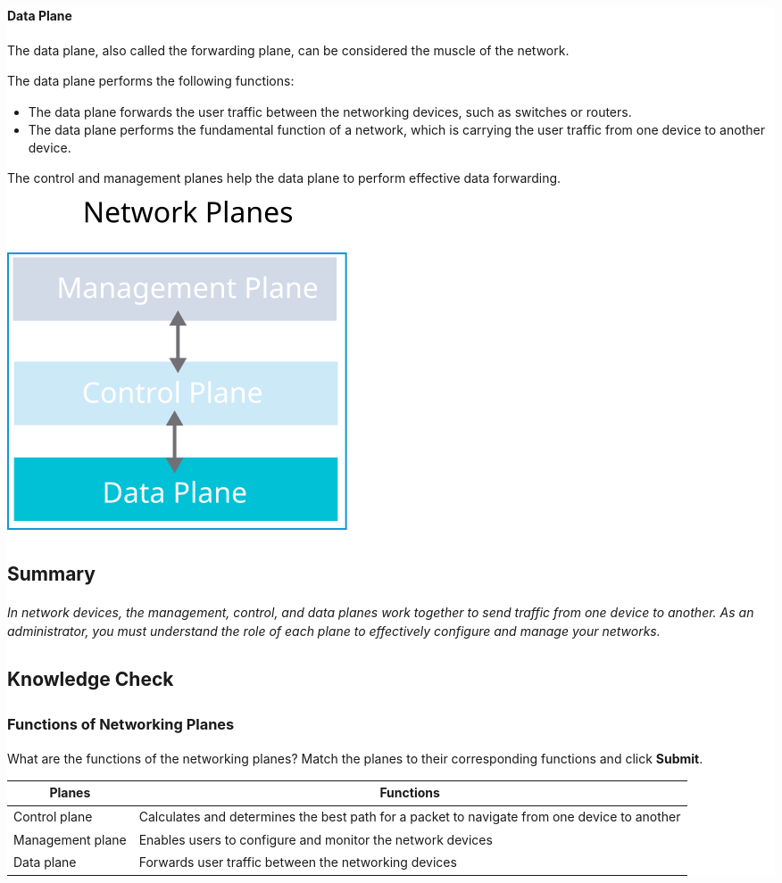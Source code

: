 #### Data Plane

The data plane, also called the forwarding plane, can be considered the muscle of the network.

The data plane performs the following functions:

- The data plane forwards the user traffic between the networking devices, such as switches or routers.
- The data plane performs the fundamental function of a network, which is carrying the user traffic from one device to another device.

The control and management planes help the data plane to perform effective data forwarding.

![Data+Plane](assets/Data+Plane.svg)

## Summary

*In network devices, the management, control, and data planes work together to send traffic from one device to another.*
*As an administrator, you must understand the role of each plane to effectively configure and manage your networks.*

## Knowledge Check

### Functions of Networking Planes

What are the functions of the networking planes? Match the planes to their corresponding functions and click **Submit**.

| Planes           | Functions                                                    |
| ---------------- | ------------------------------------------------------------ |
| Control plane    | Calculates and determines the best path for a packet to navigate from one device to another |
| Management plane | Enables users to configure and monitor the network devices   |
| Data plane       | Forwards user traffic between the networking devices         |
